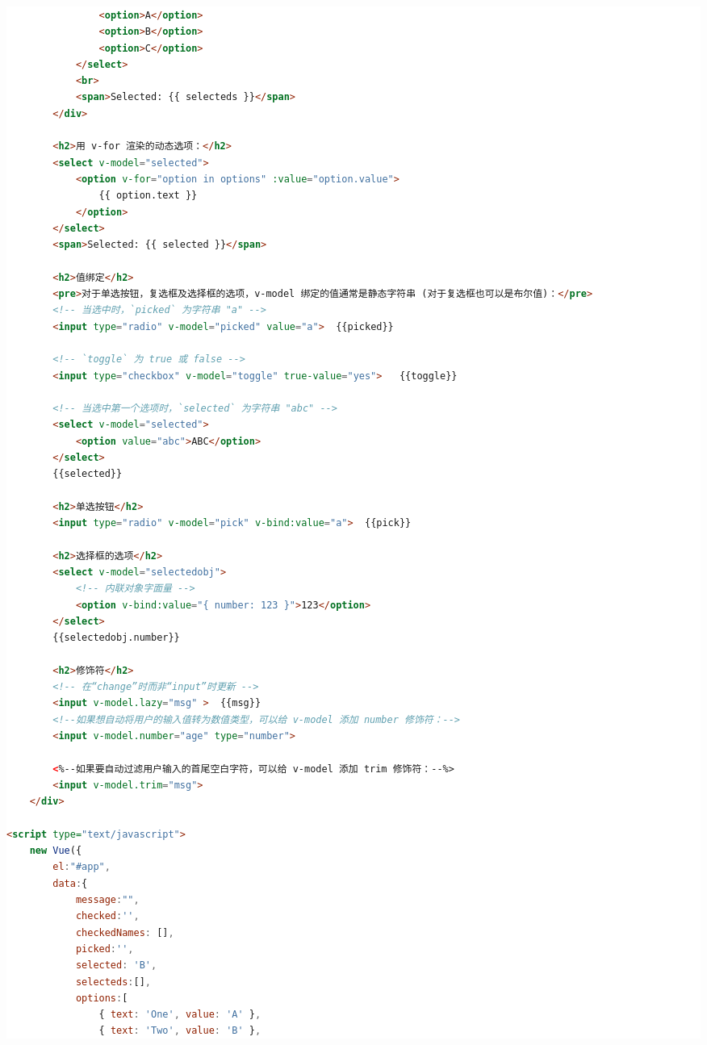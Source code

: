 ~~~html
                <option>A</option>
                <option>B</option>
                <option>C</option>
            </select>
            <br>
            <span>Selected: {{ selecteds }}</span>
        </div>

        <h2>用 v-for 渲染的动态选项：</h2>
        <select v-model="selected">
            <option v-for="option in options" :value="option.value">
                {{ option.text }}
            </option>
        </select>
        <span>Selected: {{ selected }}</span>

        <h2>值绑定</h2>
        <pre>对于单选按钮，复选框及选择框的选项，v-model 绑定的值通常是静态字符串 (对于复选框也可以是布尔值)：</pre>
        <!-- 当选中时，`picked` 为字符串 "a" -->
        <input type="radio" v-model="picked" value="a">  {{picked}}

        <!-- `toggle` 为 true 或 false -->
        <input type="checkbox" v-model="toggle" true-value="yes">   {{toggle}}

        <!-- 当选中第一个选项时，`selected` 为字符串 "abc" -->
        <select v-model="selected">
            <option value="abc">ABC</option>
        </select>
        {{selected}}

        <h2>单选按钮</h2>
        <input type="radio" v-model="pick" v-bind:value="a">  {{pick}}

        <h2>选择框的选项</h2>
        <select v-model="selectedobj">
            <!-- 内联对象字面量 -->
            <option v-bind:value="{ number: 123 }">123</option>
        </select>
        {{selectedobj.number}}

        <h2>修饰符</h2>
        <!-- 在“change”时而非“input”时更新 -->
        <input v-model.lazy="msg" >  {{msg}}
        <!--如果想自动将用户的输入值转为数值类型，可以给 v-model 添加 number 修饰符：-->
        <input v-model.number="age" type="number">

        <%--如果要自动过滤用户输入的首尾空白字符，可以给 v-model 添加 trim 修饰符：--%>
        <input v-model.trim="msg">
    </div>

<script type="text/javascript">
    new Vue({
        el:"#app",
        data:{
            message:"",
            checked:'',
            checkedNames: [],
            picked:'',
            selected: 'B',
            selecteds:[],
            options:[
                { text: 'One', value: 'A' },
                { text: 'Two', value: 'B' },
~~~